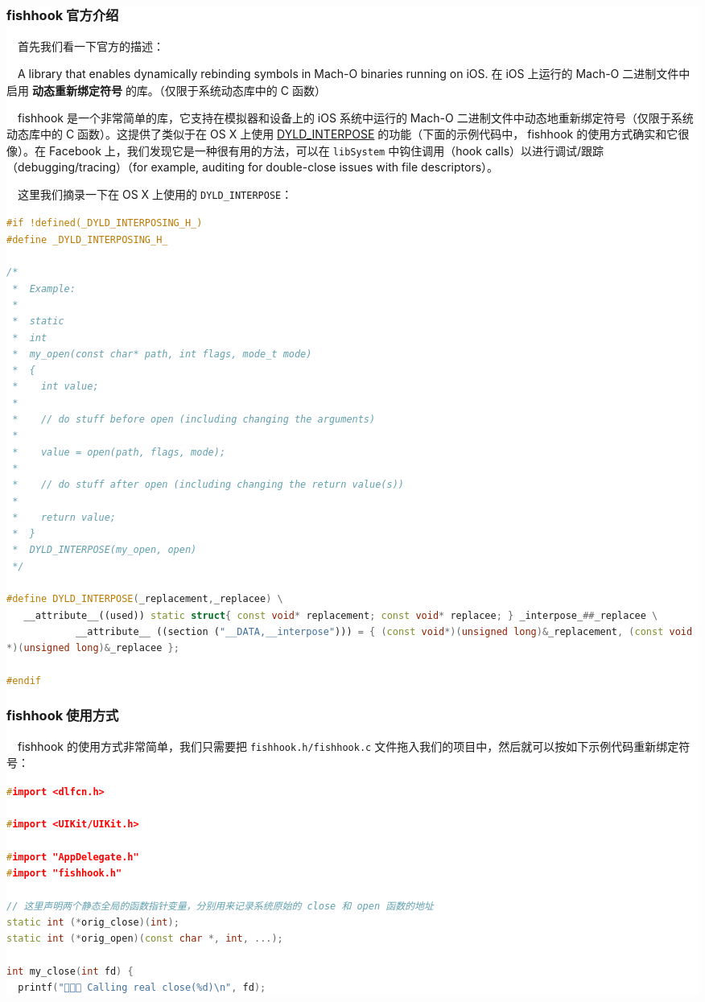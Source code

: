 ### fishhook 官方介绍

&emsp;首先我们看一下官方的描述：

&emsp;A library that enables dynamically rebinding symbols in Mach-O binaries running on iOS. 在 iOS 上运行的 Mach-O 二进制文件中启用 **动态重新绑定符号** 的库。（仅限于系统动态库中的 C 函数）

&emsp;fishhook 是一个非常简单的库，它支持在模拟器和设备上的 iOS 系统中运行的 Mach-O 二进制文件中动态地重新绑定符号（仅限于系统动态库中的 C 函数）。这提供了类似于在 OS X 上使用 [DYLD_INTERPOSE](https://opensource.apple.com/source/dyld/dyld-210.2.3/include/mach-o/dyld-interposing.h) 的功能（下面的示例代码中， fishhook 的使用方式确实和它很像）。在 Facebook 上，我们发现它是一种很有用的方法，可以在 `libSystem` 中钩住调用（hook calls）以进行调试/跟踪（debugging/tracing）（for example, auditing for double-close issues with file descriptors）。

&emsp;这里我们摘录一下在 OS X 上使用的 `DYLD_INTERPOSE`：

```c++
#if !defined(_DYLD_INTERPOSING_H_)
#define _DYLD_INTERPOSING_H_

/*
 *  Example:
 *
 *  static
 *  int
 *  my_open(const char* path, int flags, mode_t mode)
 *  {
 *    int value;
 *
 *    // do stuff before open (including changing the arguments)
 *
 *    value = open(path, flags, mode);
 *
 *    // do stuff after open (including changing the return value(s))
 *
 *    return value;
 *  }
 *  DYLD_INTERPOSE(my_open, open)
 */

#define DYLD_INTERPOSE(_replacement,_replacee) \
   __attribute__((used)) static struct{ const void* replacement; const void* replacee; } _interpose_##_replacee \
            __attribute__ ((section ("__DATA,__interpose"))) = { (const void*)(unsigned long)&_replacement, (const void*)(unsigned long)&_replacee };

#endif
```

### fishhook 使用方式

&emsp;fishhook 的使用方式非常简单，我们只需要把 `fishhook.h/fishhook.c` 文件拖入我们的项目中，然后就可以按如下示例代码重新绑定符号：

```c++
#import <dlfcn.h>

#import <UIKit/UIKit.h>

#import "AppDelegate.h"
#import "fishhook.h"

// 这里声明两个静态全局的函数指针变量，分别用来记录系统原始的 close 和 open 函数的地址
static int (*orig_close)(int);
static int (*orig_open)(const char *, int, ...);
 
int my_close(int fd) {
  printf("🤯🤯🤯 Calling real close(%d)\n", fd);
```